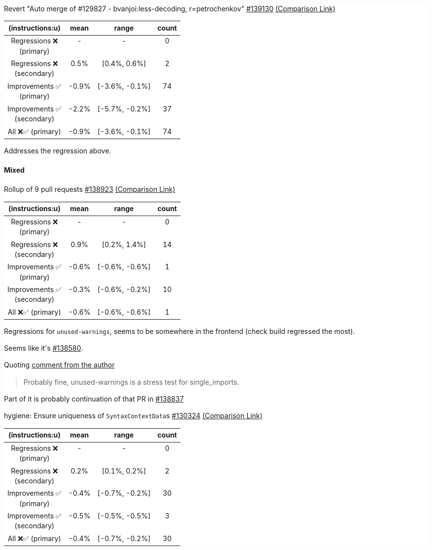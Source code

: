 
Revert "Auto merge of #129827 - bvanjoi:less-decoding, r=petrochenkov" [#139130](https://github.com/rust-lang/rust/pull/139130) [(Comparison Link)](https://perf.rust-lang.org/compare.html?start=b9ea82b84ad02b4a9fe9e513626e65fb3f540838&end=45b40a75966b36d3588f173441896fddad01cd80&stat=instructions:u)

| (instructions:u)                   | mean  | range          | count |
|:----------------------------------:|:-----:|:--------------:|:-----:|
| Regressions ❌ <br /> (primary)    | -     | -              | 0     |
| Regressions ❌ <br /> (secondary)  | 0.5%  | [0.4%, 0.6%]   | 2     |
| Improvements ✅ <br /> (primary)   | -0.9% | [-3.6%, -0.1%] | 74    |
| Improvements ✅ <br /> (secondary) | -2.2% | [-5.7%, -0.2%] | 37    |
| All ❌✅ (primary)                 | -0.9% | [-3.6%, -0.1%] | 74    |

Addresses the regression above.

#### Mixed

Rollup of 9 pull requests [#138923](https://github.com/rust-lang/rust/pull/138923) [(Comparison Link)](https://perf.rust-lang.org/compare.html?start=7d49ae9731555937177d01e9fa39dbf22eb60399&end=48994b1674b3212d27b5e83841c0966bc2b4be43&stat=instructions:u)

| (instructions:u)                   | mean  | range          | count |
|:----------------------------------:|:-----:|:--------------:|:-----:|
| Regressions ❌ <br /> (primary)    | -     | -              | 0     |
| Regressions ❌ <br /> (secondary)  | 0.9%  | [0.2%, 1.4%]   | 14    |
| Improvements ✅ <br /> (primary)   | -0.6% | [-0.6%, -0.6%] | 1     |
| Improvements ✅ <br /> (secondary) | -0.3% | [-0.6%, -0.2%] | 10    |
| All ❌✅ (primary)                 | -0.6% | [-0.6%, -0.6%] | 1     |

Regressions for `unused-warnings`, seems to be somewhere in the frontend (check build regressed the most).

Seems like it's [#138580](https://github.com/rust-lang/rust/pull/138580).

Quoting [comment from the author](https://github.com/rust-lang/rust/pull/138580#issuecomment-2729429154)

> Probably fine, unused-warnings is a stress test for single_imports.

Part of it is probably continuation of that PR in [#138837](https://github.com/rust-lang/rust/pull/138837)


hygiene: Ensure uniqueness of `SyntaxContextData`s [#130324](https://github.com/rust-lang/rust/pull/130324) [(Comparison Link)](https://perf.rust-lang.org/compare.html?start=f1bc669636023c8643602431791c7f26e5a6edef&end=19cab6b878ab18dce4816d85ac52b317214c485f&stat=instructions:u)

| (instructions:u)                   | mean  | range          | count |
|:----------------------------------:|:-----:|:--------------:|:-----:|
| Regressions ❌ <br /> (primary)    | -     | -              | 0     |
| Regressions ❌ <br /> (secondary)  | 0.2%  | [0.1%, 0.2%]   | 2     |
| Improvements ✅ <br /> (primary)   | -0.4% | [-0.7%, -0.2%] | 30    |
| Improvements ✅ <br /> (secondary) | -0.5% | [-0.5%, -0.5%] | 3     |
| All ❌✅ (primary)                 | -0.4% | [-0.7%, -0.2%] | 30    |
